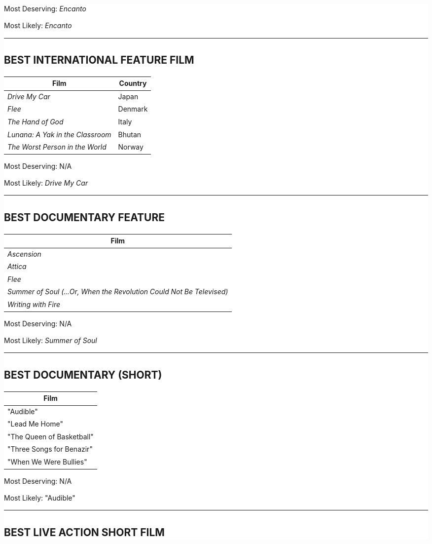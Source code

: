 
Most Deserving: *Encanto*

Most Likely: *Encanto*

---

## BEST INTERNATIONAL FEATURE FILM

Film                             | Country
---------------------------------|--------
*Drive My Car*                   | Japan
*Flee*                           | Denmark
*The Hand of God*                | Italy
*Lunana: A Yak in the Classroom* | Bhutan
*The Worst Person in the World*  | Norway

Most Deserving: N/A

Most Likely: *Drive My Car*

---

## BEST DOCUMENTARY FEATURE

Film |
-----|
*Ascension*|
*Attica*|
*Flee*|
*Summer of Soul (...Or, When the Revolution Could Not Be Televised)*|
*Writing with Fire*|

Most Deserving: N/A

Most Likely: *Summer of Soul*

---

## BEST DOCUMENTARY (SHORT)

Film |
-----|
"Audible"|
"Lead Me Home"|
"The Queen of Basketball"|
"Three Songs for Benazir"|
"When We Were Bullies"|

Most Deserving: N/A

Most Likely: "Audible"

---

## BEST LIVE ACTION SHORT FILM
